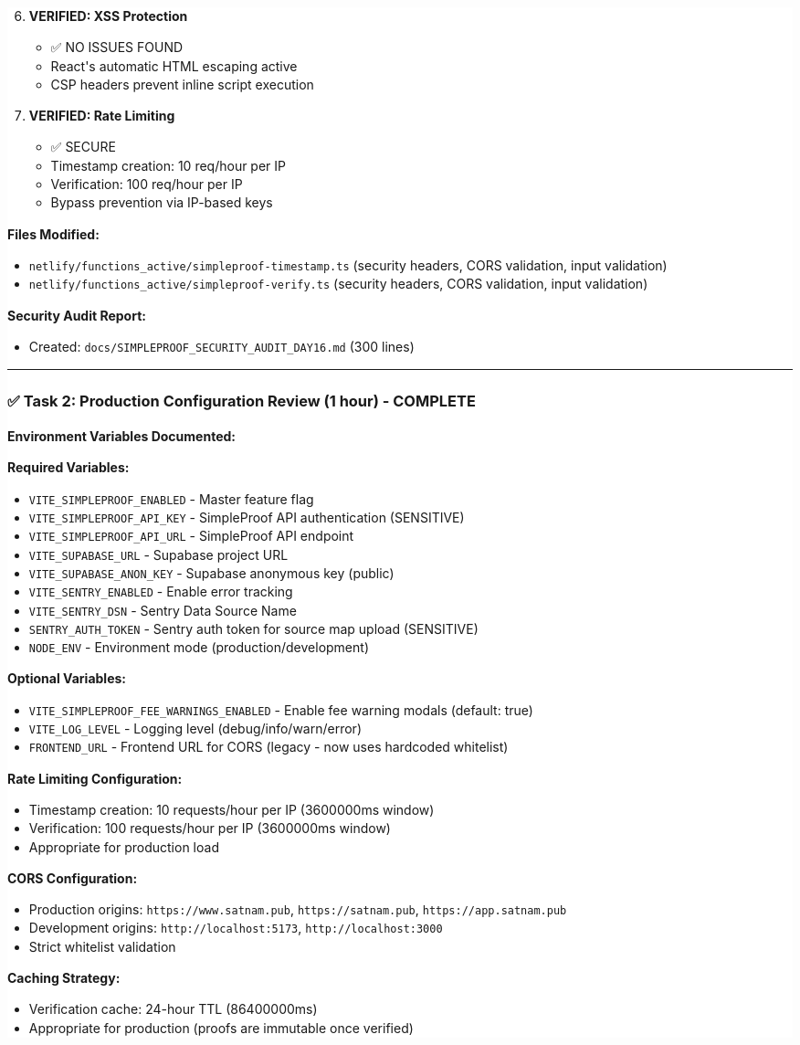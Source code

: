 6. **VERIFIED: XSS Protection**
   - ✅ NO ISSUES FOUND
   - React's automatic HTML escaping active
   - CSP headers prevent inline script execution

7. **VERIFIED: Rate Limiting**
   - ✅ SECURE
   - Timestamp creation: 10 req/hour per IP
   - Verification: 100 req/hour per IP
   - Bypass prevention via IP-based keys

**Files Modified:**
- `netlify/functions_active/simpleproof-timestamp.ts` (security headers, CORS validation, input validation)
- `netlify/functions_active/simpleproof-verify.ts` (security headers, CORS validation, input validation)

**Security Audit Report:**
- Created: `docs/SIMPLEPROOF_SECURITY_AUDIT_DAY16.md` (300 lines)

---

### ✅ Task 2: Production Configuration Review (1 hour) - COMPLETE

**Environment Variables Documented:**

**Required Variables:**
- `VITE_SIMPLEPROOF_ENABLED` - Master feature flag
- `VITE_SIMPLEPROOF_API_KEY` - SimpleProof API authentication (SENSITIVE)
- `VITE_SIMPLEPROOF_API_URL` - SimpleProof API endpoint
- `VITE_SUPABASE_URL` - Supabase project URL
- `VITE_SUPABASE_ANON_KEY` - Supabase anonymous key (public)
- `VITE_SENTRY_ENABLED` - Enable error tracking
- `VITE_SENTRY_DSN` - Sentry Data Source Name
- `SENTRY_AUTH_TOKEN` - Sentry auth token for source map upload (SENSITIVE)
- `NODE_ENV` - Environment mode (production/development)

**Optional Variables:**
- `VITE_SIMPLEPROOF_FEE_WARNINGS_ENABLED` - Enable fee warning modals (default: true)
- `VITE_LOG_LEVEL` - Logging level (debug/info/warn/error)
- `FRONTEND_URL` - Frontend URL for CORS (legacy - now uses hardcoded whitelist)

**Rate Limiting Configuration:**
- Timestamp creation: 10 requests/hour per IP (3600000ms window)
- Verification: 100 requests/hour per IP (3600000ms window)
- Appropriate for production load

**CORS Configuration:**
- Production origins: `https://www.satnam.pub`, `https://satnam.pub`, `https://app.satnam.pub`
- Development origins: `http://localhost:5173`, `http://localhost:3000`
- Strict whitelist validation

**Caching Strategy:**
- Verification cache: 24-hour TTL (86400000ms)
- Appropriate for production (proofs are immutable once verified)
